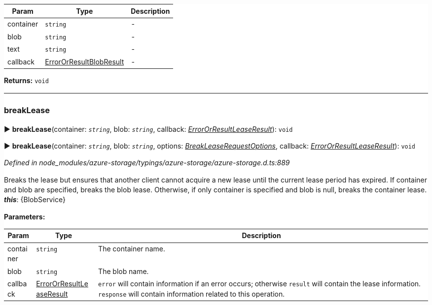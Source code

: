 | Param | Type | Description |
| ------ | ------ | ------ |
| container | `string`   |  - |
| blob | `string`   |  - |
| text | `string`   |  - |
| callback | [ErrorOrResult](../interfaces/_node_modules_azure_storage_typings_azure_storage_azure_storage_d_.azurestorage.errororresult.md)[BlobResult](../interfaces/_node_modules_azure_storage_typings_azure_storage_azure_storage_d_.azurestorage.services.blob.blobservice.blobservice.blobresult.md)   |  - |





**Returns:** `void`





___

<a id="breaklease"></a>

###  breakLease

► **breakLease**(container: *`string`*, blob: *`string`*, callback: *[ErrorOrResult](../interfaces/_node_modules_azure_storage_typings_azure_storage_azure_storage_d_.azurestorage.errororresult.md)[LeaseResult](../interfaces/_node_modules_azure_storage_typings_azure_storage_azure_storage_d_.azurestorage.services.blob.blobservice.blobservice.leaseresult.md)*): `void`

► **breakLease**(container: *`string`*, blob: *`string`*, options: *[BreakLeaseRequestOptions](../interfaces/_node_modules_azure_storage_typings_azure_storage_azure_storage_d_.azurestorage.services.blob.blobservice.blobservice.breakleaserequestoptions.md)*, callback: *[ErrorOrResult](../interfaces/_node_modules_azure_storage_typings_azure_storage_azure_storage_d_.azurestorage.errororresult.md)[LeaseResult](../interfaces/_node_modules_azure_storage_typings_azure_storage_azure_storage_d_.azurestorage.services.blob.blobservice.blobservice.leaseresult.md)*): `void`



*Defined in node_modules/azure-storage/typings/azure-storage/azure-storage.d.ts:889*



Breaks the lease but ensures that another client cannot acquire a new lease until the current lease period has expired. If container and blob are specified, breaks the blob lease. Otherwise, if only container is specified and blob is null, breaks the container lease.
*__this__*: {BlobService}



**Parameters:**

| Param | Type | Description |
| ------ | ------ | ------ |
| container | `string`   |  The container name. |
| blob | `string`   |  The blob name. |
| callback | [ErrorOrResult](../interfaces/_node_modules_azure_storage_typings_azure_storage_azure_storage_d_.azurestorage.errororresult.md)[LeaseResult](../interfaces/_node_modules_azure_storage_typings_azure_storage_azure_storage_d_.azurestorage.services.blob.blobservice.blobservice.leaseresult.md)   |  `error` will contain information if an error occurs; otherwise `result` will contain the lease information. `response` will contain information related to this operation. |

